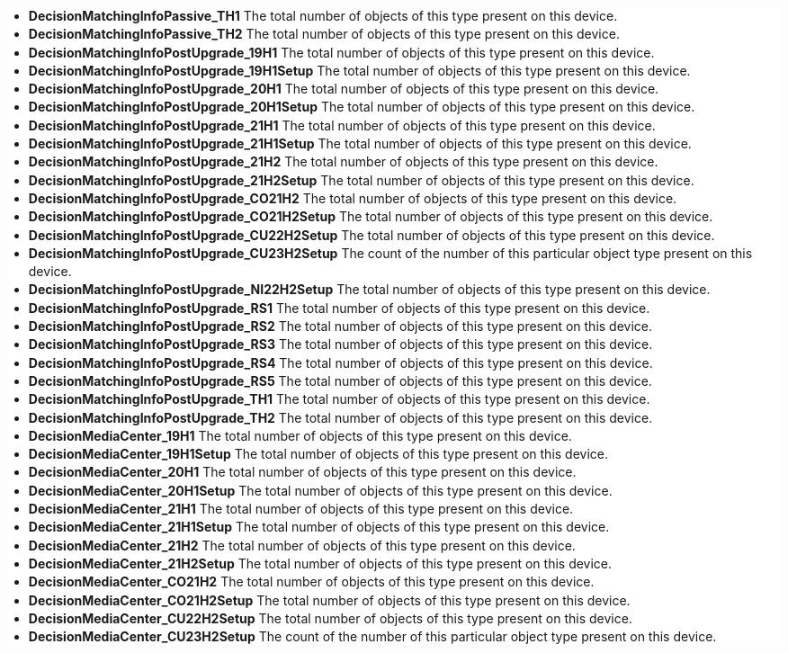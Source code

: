 - **DecisionMatchingInfoPassive_TH1**  The total number of objects of this type present on this device.
- **DecisionMatchingInfoPassive_TH2**  The total number of objects of this type present on this device.
- **DecisionMatchingInfoPostUpgrade_19H1**  The total number of objects of this type present on this device.
- **DecisionMatchingInfoPostUpgrade_19H1Setup**  The total number of objects of this type present on this device.
- **DecisionMatchingInfoPostUpgrade_20H1**  The total number of objects of this type present on this device.
- **DecisionMatchingInfoPostUpgrade_20H1Setup**  The total number of objects of this type present on this device.
- **DecisionMatchingInfoPostUpgrade_21H1**  The total number of objects of this type present on this device.
- **DecisionMatchingInfoPostUpgrade_21H1Setup**  The total number of objects of this type present on this device.
- **DecisionMatchingInfoPostUpgrade_21H2**  The total number of objects of this type present on this device.
- **DecisionMatchingInfoPostUpgrade_21H2Setup**  The total number of objects of this type present on this device.
- **DecisionMatchingInfoPostUpgrade_CO21H2**  The total number of objects of this type present on this device.
- **DecisionMatchingInfoPostUpgrade_CO21H2Setup**  The total number of objects of this type present on this device.
- **DecisionMatchingInfoPostUpgrade_CU22H2Setup**  The total number of objects of this type present on this device.
- **DecisionMatchingInfoPostUpgrade_CU23H2Setup**  The count of the number of this particular object type present on this device.
- **DecisionMatchingInfoPostUpgrade_NI22H2Setup**  The total number of objects of this type present on this device.
- **DecisionMatchingInfoPostUpgrade_RS1**  The total number of objects of this type present on this device.
- **DecisionMatchingInfoPostUpgrade_RS2**  The total number of objects of this type present on this device.
- **DecisionMatchingInfoPostUpgrade_RS3**  The total number of objects of this type present on this device.
- **DecisionMatchingInfoPostUpgrade_RS4**  The total number of objects of this type present on this device.
- **DecisionMatchingInfoPostUpgrade_RS5**  The total number of objects of this type present on this device.
- **DecisionMatchingInfoPostUpgrade_TH1**  The total number of objects of this type present on this device.
- **DecisionMatchingInfoPostUpgrade_TH2**  The total number of objects of this type present on this device.
- **DecisionMediaCenter_19H1**  The total number of objects of this type present on this device.
- **DecisionMediaCenter_19H1Setup**  The total number of objects of this type present on this device.
- **DecisionMediaCenter_20H1**  The total number of objects of this type present on this device.
- **DecisionMediaCenter_20H1Setup**  The total number of objects of this type present on this device.
- **DecisionMediaCenter_21H1**  The total number of objects of this type present on this device.
- **DecisionMediaCenter_21H1Setup**  The total number of objects of this type present on this device.
- **DecisionMediaCenter_21H2**  The total number of objects of this type present on this device.
- **DecisionMediaCenter_21H2Setup**  The total number of objects of this type present on this device.
- **DecisionMediaCenter_CO21H2**  The total number of objects of this type present on this device.
- **DecisionMediaCenter_CO21H2Setup**  The total number of objects of this type present on this device.
- **DecisionMediaCenter_CU22H2Setup**  The total number of objects of this type present on this device.
- **DecisionMediaCenter_CU23H2Setup**  The count of the number of this particular object type present on this device.